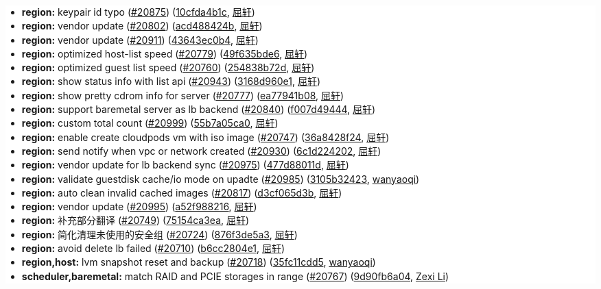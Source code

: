 - **region:** keypair id typo ([#20875](https://github.com/yunionio/cloudpods/issues/20875)) ([10cfda4b1c](https://github.com/yunionio/cloudpods/commit/10cfda4b1c54167c7de9490606c9bc331c0f0f11), [屈轩](mailto:qu_xuan@icloud.com))
- **region:** vendor update ([#20802](https://github.com/yunionio/cloudpods/issues/20802)) ([acd488424b](https://github.com/yunionio/cloudpods/commit/acd488424b10e5ba31677ec4b0bba3085a4d4e9b), [屈轩](mailto:qu_xuan@icloud.com))
- **region:** vendor update ([#20911](https://github.com/yunionio/cloudpods/issues/20911)) ([43643ec0b4](https://github.com/yunionio/cloudpods/commit/43643ec0b499110ada594c914b514c71cb045505), [屈轩](mailto:qu_xuan@icloud.com))
- **region:** optimized host-list speed ([#20779](https://github.com/yunionio/cloudpods/issues/20779)) ([49f635bde6](https://github.com/yunionio/cloudpods/commit/49f635bde6b2342b06a2eefa61b000e3df607d1c), [屈轩](mailto:qu_xuan@icloud.com))
- **region:** optimized guest list speed ([#20760](https://github.com/yunionio/cloudpods/issues/20760)) ([254838b72d](https://github.com/yunionio/cloudpods/commit/254838b72def4cb7fbb0c2d7e6c3d0808192ff11), [屈轩](mailto:qu_xuan@icloud.com))
- **region:** show status info with list api ([#20943](https://github.com/yunionio/cloudpods/issues/20943)) ([3168d960e1](https://github.com/yunionio/cloudpods/commit/3168d960e13be3a1d25ee6f733f997dfe938cb9e), [屈轩](mailto:qu_xuan@icloud.com))
- **region:** show pretty cdrom info for server ([#20777](https://github.com/yunionio/cloudpods/issues/20777)) ([ea77941b08](https://github.com/yunionio/cloudpods/commit/ea77941b089979f3ce29e2bc7a5336a351761ef3), [屈轩](mailto:qu_xuan@icloud.com))
- **region:** support baremetal server as lb backend ([#20840](https://github.com/yunionio/cloudpods/issues/20840)) ([f007d49444](https://github.com/yunionio/cloudpods/commit/f007d4944440b8a643a77e151ebd59669c9c8218), [屈轩](mailto:qu_xuan@icloud.com))
- **region:** custom total count ([#20999](https://github.com/yunionio/cloudpods/issues/20999)) ([55b7a05ca0](https://github.com/yunionio/cloudpods/commit/55b7a05ca0f1b97427d9d7a6ae88e14f57b23325), [屈轩](mailto:qu_xuan@icloud.com))
- **region:** enable create cloudpods vm with iso image ([#20747](https://github.com/yunionio/cloudpods/issues/20747)) ([36a8428f24](https://github.com/yunionio/cloudpods/commit/36a8428f2403b417683388e6866c2f1ccb70d006), [屈轩](mailto:qu_xuan@icloud.com))
- **region:** send notify when vpc or network created ([#20930](https://github.com/yunionio/cloudpods/issues/20930)) ([6c1d224202](https://github.com/yunionio/cloudpods/commit/6c1d224202448817818ef2e298486bc75f1a2414), [屈轩](mailto:qu_xuan@icloud.com))
- **region:** vendor update for lb backend sync ([#20975](https://github.com/yunionio/cloudpods/issues/20975)) ([477d88011d](https://github.com/yunionio/cloudpods/commit/477d88011d05b585caefa006e5cf3dfae21d8183), [屈轩](mailto:qu_xuan@icloud.com))
- **region:** validate guestdisk cache/io mode on upadte ([#20985](https://github.com/yunionio/cloudpods/issues/20985)) ([3105b32423](https://github.com/yunionio/cloudpods/commit/3105b32423cc1b512360b3af68e8ef96016df945), [wanyaoqi](mailto:18528551+wanyaoqi@users.noreply.github.com))
- **region:** auto clean invalid cached images ([#20817](https://github.com/yunionio/cloudpods/issues/20817)) ([d3cf065d3b](https://github.com/yunionio/cloudpods/commit/d3cf065d3bdbafe40431b4060a086628b405cb8e), [屈轩](mailto:qu_xuan@icloud.com))
- **region:** vendor update ([#20995](https://github.com/yunionio/cloudpods/issues/20995)) ([a52f988216](https://github.com/yunionio/cloudpods/commit/a52f98821638d9358f51bed28267ce81277f1366), [屈轩](mailto:qu_xuan@icloud.com))
- **region:** 补充部分翻译 ([#20749](https://github.com/yunionio/cloudpods/issues/20749)) ([75154ca3ea](https://github.com/yunionio/cloudpods/commit/75154ca3ea8af0d1adaaee2a70151a97fcc3fe8d), [屈轩](mailto:qu_xuan@icloud.com))
- **region:** 简化清理未使用的安全组 ([#20724](https://github.com/yunionio/cloudpods/issues/20724)) ([876f3de5a3](https://github.com/yunionio/cloudpods/commit/876f3de5a3f3985456ec31d949b561d6fd361b9e), [屈轩](mailto:qu_xuan@icloud.com))
- **region:** avoid delete lb failed ([#20710](https://github.com/yunionio/cloudpods/issues/20710)) ([b6cc2804e1](https://github.com/yunionio/cloudpods/commit/b6cc2804e10b064e589e0cc71629d71a9d03e5c6), [屈轩](mailto:qu_xuan@icloud.com))
- **region,host:** lvm snapshot reset and backup ([#20718](https://github.com/yunionio/cloudpods/issues/20718)) ([35fc11cdd5](https://github.com/yunionio/cloudpods/commit/35fc11cdd5e17d2fe3d5d966a5ef506145b5f279), [wanyaoqi](mailto:18528551+wanyaoqi@users.noreply.github.com))
- **scheduler,baremetal:** match RAID and PCIE storages in range ([#20767](https://github.com/yunionio/cloudpods/issues/20767)) ([9d90fb6a04](https://github.com/yunionio/cloudpods/commit/9d90fb6a04b55feafd4e0b51abe9fd562efd9139), [Zexi Li](mailto:zexi.li@icloud.com))
